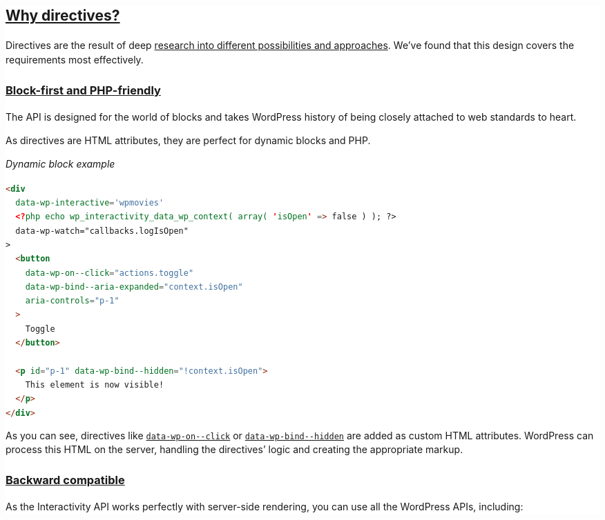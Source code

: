 ## [Why directives?](https://developer.wordpress.org/block-editor/reference-guides/interactivity-api/iapi-about/\#why-directives)

Directives are the result of deep [research into different possibilities and approaches](https://developer.wordpress.org/block-editor/reference-guides/interactivity-api/iapi-faq/#what-approaches-have-been-considered-instead-of-using-directives). We’ve found that this design covers the requirements most effectively.

### [Block-first and PHP-friendly](https://developer.wordpress.org/block-editor/reference-guides/interactivity-api/iapi-about/\#block-first-and-php-friendly)

The API is designed for the world of blocks and takes WordPress history of being closely attached to web standards to heart.

As directives are HTML attributes, they are perfect for dynamic blocks and PHP.

_Dynamic block example_

```html
<div
  data-wp-interactive='wpmovies'
  <?php echo wp_interactivity_data_wp_context( array( 'isOpen' => false ) ); ?>
  data-wp-watch="callbacks.logIsOpen"
>
  <button
    data-wp-on--click="actions.toggle"
    data-wp-bind--aria-expanded="context.isOpen"
    aria-controls="p-1"
  >
    Toggle
  </button>

  <p id="p-1" data-wp-bind--hidden="!context.isOpen">
    This element is now visible!
  </p>
</div>

```

As you can see, directives like [`data-wp-on--click`](https://developer.wordpress.org/block-editor/reference-guides/interactivity-api/api-reference/#wp-on) or [`data-wp-bind--hidden`](https://developer.wordpress.org/block-editor/reference-guides/interactivity-api/api-reference/#wp-bind) are added as custom HTML attributes. WordPress can process this HTML on the server, handling the directives’ logic and creating the appropriate markup.

### [Backward compatible](https://developer.wordpress.org/block-editor/reference-guides/interactivity-api/iapi-about/\#backward-compatible)

As the Interactivity API works perfectly with server-side rendering, you can use all the WordPress APIs, including:
